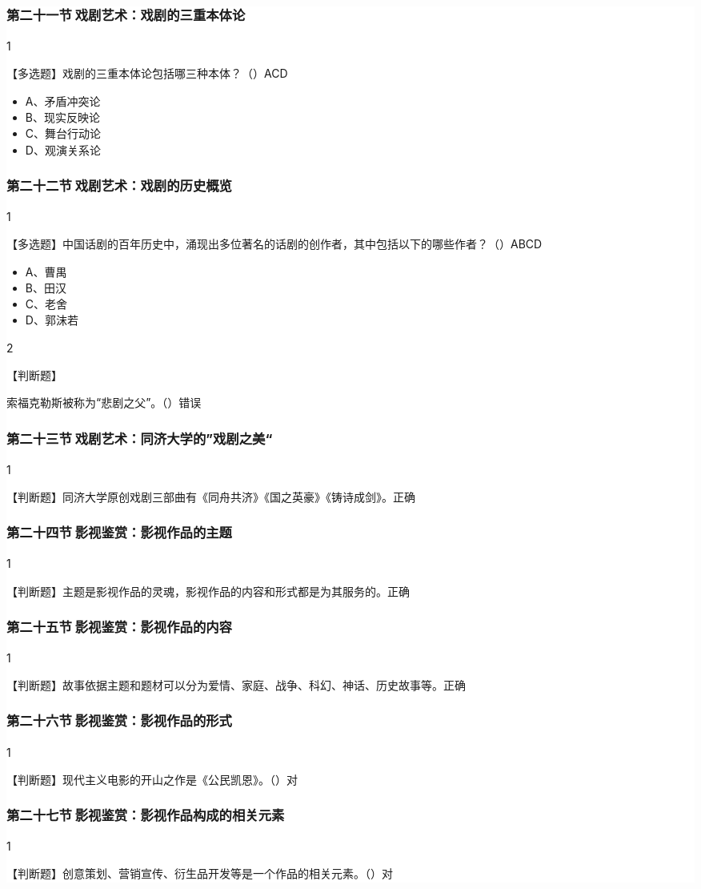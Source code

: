 ### 第二十一节 戏剧艺术：戏剧的三重本体论

1

【多选题】戏剧的三重本体论包括哪三种本体？（）ACD

  * A、矛盾冲突论
  * B、现实反映论
  * C、舞台行动论
  * D、观演关系论

### 第二十二节 戏剧艺术：戏剧的历史概览

1

【多选题】中国话剧的百年历史中，涌现出多位著名的话剧的创作者，其中包括以下的哪些作者？（）ABCD

  * A、曹禺
  * B、田汉
  * C、老舍
  * D、郭沫若

2

【判断题】

索福克勒斯被称为“悲剧之父”。（）错误

### 第二十三节 戏剧艺术：同济大学的”戏剧之美“

1

【判断题】同济大学原创戏剧三部曲有《同舟共济》《国之英豪》《铸诗成剑》。正确

### 第二十四节 影视鉴赏：影视作品的主题

1

【判断题】主题是影视作品的灵魂，影视作品的内容和形式都是为其服务的。正确

### 第二十五节 影视鉴赏：影视作品的内容

1

【判断题】故事依据主题和题材可以分为爱情、家庭、战争、科幻、神话、历史故事等。正确

### 第二十六节 影视鉴赏：影视作品的形式

1

【判断题】现代主义电影的开山之作是《公民凯恩》。（）对

### 第二十七节 影视鉴赏：影视作品构成的相关元素

1

【判断题】创意策划、营销宣传、衍生品开发等是一个作品的相关元素。（）对
